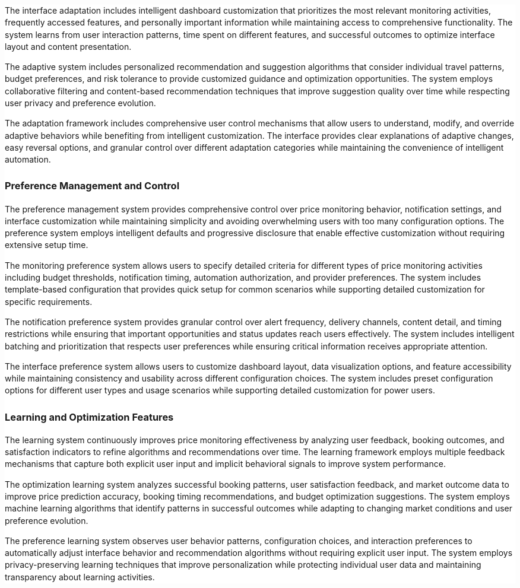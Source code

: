The interface adaptation includes intelligent dashboard customization that prioritizes the most relevant monitoring activities, frequently accessed features, and personally important information while maintaining access to comprehensive functionality. The system learns from user interaction patterns, time spent on different features, and successful outcomes to optimize interface layout and content presentation.

The adaptive system includes personalized recommendation and suggestion algorithms that consider individual travel patterns, budget preferences, and risk tolerance to provide customized guidance and optimization opportunities. The system employs collaborative filtering and content-based recommendation techniques that improve suggestion quality over time while respecting user privacy and preference evolution.

The adaptation framework includes comprehensive user control mechanisms that allow users to understand, modify, and override adaptive behaviors while benefiting from intelligent customization. The interface provides clear explanations of adaptive changes, easy reversal options, and granular control over different adaptation categories while maintaining the convenience of intelligent automation.

### Preference Management and Control

The preference management system provides comprehensive control over price monitoring behavior, notification settings, and interface customization while maintaining simplicity and avoiding overwhelming users with too many configuration options. The preference system employs intelligent defaults and progressive disclosure that enable effective customization without requiring extensive setup time.

The monitoring preference system allows users to specify detailed criteria for different types of price monitoring activities including budget thresholds, notification timing, automation authorization, and provider preferences. The system includes template-based configuration that provides quick setup for common scenarios while supporting detailed customization for specific requirements.

The notification preference system provides granular control over alert frequency, delivery channels, content detail, and timing restrictions while ensuring that important opportunities and status updates reach users effectively. The system includes intelligent batching and prioritization that respects user preferences while ensuring critical information receives appropriate attention.

The interface preference system allows users to customize dashboard layout, data visualization options, and feature accessibility while maintaining consistency and usability across different configuration choices. The system includes preset configuration options for different user types and usage scenarios while supporting detailed customization for power users.

### Learning and Optimization Features

The learning system continuously improves price monitoring effectiveness by analyzing user feedback, booking outcomes, and satisfaction indicators to refine algorithms and recommendations over time. The learning framework employs multiple feedback mechanisms that capture both explicit user input and implicit behavioral signals to improve system performance.

The optimization learning system analyzes successful booking patterns, user satisfaction feedback, and market outcome data to improve price prediction accuracy, booking timing recommendations, and budget optimization suggestions. The system employs machine learning algorithms that identify patterns in successful outcomes while adapting to changing market conditions and user preference evolution.

The preference learning system observes user behavior patterns, configuration choices, and interaction preferences to automatically adjust interface behavior and recommendation algorithms without requiring explicit user input. The system employs privacy-preserving learning techniques that improve personalization while protecting individual user data and maintaining transparency about learning activities.
